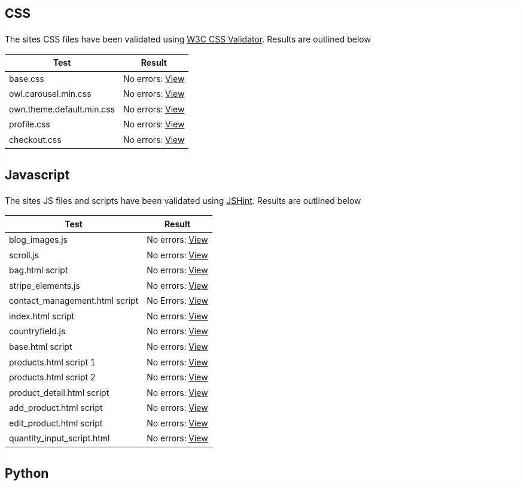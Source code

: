 
## CSS

The sites CSS files have been validated using [W3C CSS Validator](https://jigsaw.w3.org/css-validator/). Results are outlined below

|  Test  |  Result  |
|-----| ----- |
| base.css | No errors: [View](documentation/testing/code_validation/css/base_css.png) |
| owl.carousel.min.css | No errors: [View](documentation/testing/code_validation/css/owl_carousel_css.png) |
| own.theme.default.min.css | No errors: [View](documentation/testing/code_validation/css/owl_carousel_theme_css.png) |
| profile.css | No errors: [View](documentation/testing/code_validation/css/profile_css.png) |
| checkout.css | No errors: [View](documentation/testing/code_validation/css/checkout_css.png) |

## Javascript

The sites JS files and scripts have been validated using [JSHint](https://jshint.com/). Results are outlined below

|  Test  |  Result  | 
|-----| ----- |
| blog_images.js | No errors: [View](documentation/testing/code_validation/js/blog_images_js.png)| 
| scroll.js | No errors: [View](documentation/testing/code_validation/js/scroll_js.png)| 
| bag.html script | No errors: [View](documentation/testing/code_validation/js/bag_html_script.png) | 
| stripe_elements.js | No errors: [View](documentation/testing/code_validation/js/stripe_elements_js.png) | 
| contact_management.html script | No Errors: [View](documentation/testing/code_validation/js/contact_management_html_script.png) | 
| index.html script | No errors: [View](documentation/testing/code_validation/js/index_html_script.png) |
| countryfield.js | No errors: [View](documentation/testing/code_validation/js/countryfield_js.png) |
| base.html script | No errors: [View](documentation/testing/code_validation/js/base_html_script.png) |
| products.html script 1 | No errors: [View](documentation/testing/code_validation/js/products_html_script1.png) |
| products.html script 2 | No errors: [View](documentation/testing/code_validation/js/products_html_script2.png) |
| product_detail.html script | No errors: [View](documentation/testing/code_validation/js/product_detail_html_script.png) |
| add_product.html script | No errors: [View](documentation/testing/code_validation/js/add_product_html_script.png) |
| edit_product.html script | No errors: [View](documentation/testing/code_validation/js/edit_product_html_script.png) |
| quantity_input_script.html | No errors: [View](documentation/testing/code_validation/js/quantity_input_script.png) |

## Python
